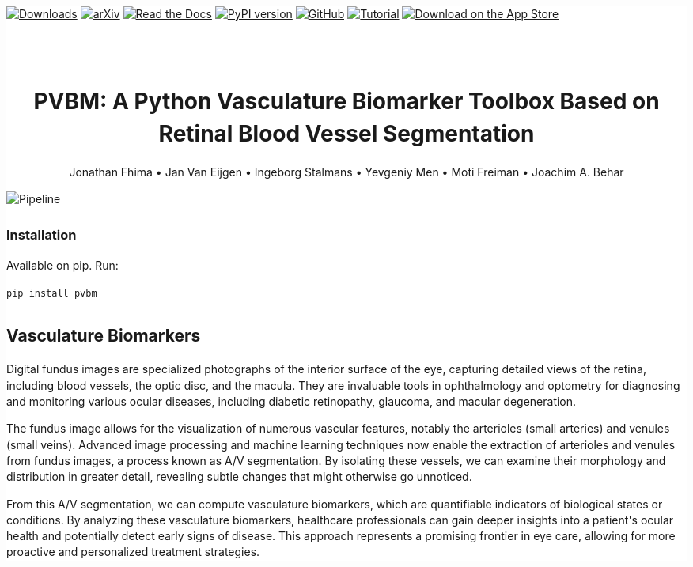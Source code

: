 [![Downloads](https://static.pepy.tech/badge/pvbm)](https://pepy.tech/project/pvbm)
[![arXiv](https://img.shields.io/badge/arXiv-2208.00392-red)](https://arxiv.org/abs/2208.00392)
[![Read the Docs](https://img.shields.io/badge/docs-latest-brightgreen)](https://pvbm.readthedocs.io/en/latest/)
[![PyPI version](https://img.shields.io/pypi/v/pvbm.svg?color=orange)](https://pypi.org/project/pvbm/)
[![GitHub](https://img.shields.io/badge/github-repo-lightgrey)](https://github.com/aim-lab/PVBM)
[![Tutorial](https://img.shields.io/badge/tutorial-GitHub-purple)](https://github.com/aim-lab/PVBM/blob/main/pvbmtutorial.ipynb)
[![Download on the App Store](https://img.shields.io/badge/Download_on_the-App_Store-teal.svg)](https://apps.apple.com/fr/app/lirot-ai/id6478242092)

<h1 align="center">
  <br>
  PVBM: A Python Vasculature Biomarker Toolbox Based on Retinal Blood Vessel Segmentation
</h1>
<p align="center">
  <a>Jonathan Fhima</a> •
  <a>Jan Van Eijgen</a> •
  <a>Ingeborg Stalmans</a> •
  <a>Yevgeniy Men</a> •
  <a>Moti Freiman</a> •
  <a>Joachim A. Behar</a>
</p>

![Pipeline](https://raw.githubusercontent.com/aim-lab/PVBM/main/figures/pipeline.png)

### Installation

Available on pip. Run:

```bash
pip install pvbm
```

## Vasculature Biomarkers

Digital fundus images are specialized photographs of the interior surface of the eye, capturing detailed views of the retina, including blood vessels, the optic disc, and the macula. They are invaluable tools in ophthalmology and optometry for diagnosing and monitoring various ocular diseases, including diabetic retinopathy, glaucoma, and macular degeneration.

The fundus image allows for the visualization of numerous vascular features, notably the arterioles (small arteries) and venules (small veins). Advanced image processing and machine learning techniques now enable the extraction of arterioles and venules from fundus images, a process known as A/V segmentation. By isolating these vessels, we can examine their morphology and distribution in greater detail, revealing subtle changes that might otherwise go unnoticed.

From this A/V segmentation, we can compute vasculature biomarkers, which are quantifiable indicators of biological states or conditions. By analyzing these vasculature biomarkers, healthcare professionals can gain deeper insights into a patient's ocular health and potentially detect early signs of disease. This approach represents a promising frontier in eye care, allowing for more proactive and personalized treatment strategies.
